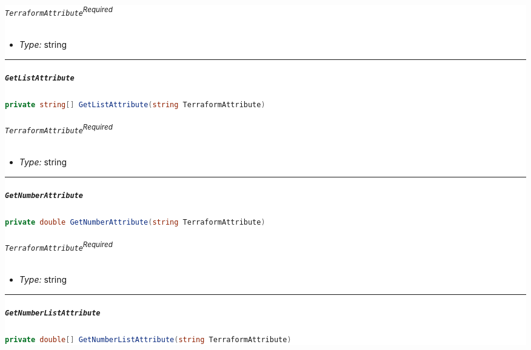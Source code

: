 ###### `TerraformAttribute`<sup>Required</sup> <a name="TerraformAttribute" id="@cdktf/provider-mongodbatlas.dataMongodbatlasEncryptionAtRest.DataMongodbatlasEncryptionAtRestAzureKeyVaultConfigOutputReference.getBooleanMapAttribute.parameter.terraformAttribute"></a>

- *Type:* string

---

##### `GetListAttribute` <a name="GetListAttribute" id="@cdktf/provider-mongodbatlas.dataMongodbatlasEncryptionAtRest.DataMongodbatlasEncryptionAtRestAzureKeyVaultConfigOutputReference.getListAttribute"></a>

```csharp
private string[] GetListAttribute(string TerraformAttribute)
```

###### `TerraformAttribute`<sup>Required</sup> <a name="TerraformAttribute" id="@cdktf/provider-mongodbatlas.dataMongodbatlasEncryptionAtRest.DataMongodbatlasEncryptionAtRestAzureKeyVaultConfigOutputReference.getListAttribute.parameter.terraformAttribute"></a>

- *Type:* string

---

##### `GetNumberAttribute` <a name="GetNumberAttribute" id="@cdktf/provider-mongodbatlas.dataMongodbatlasEncryptionAtRest.DataMongodbatlasEncryptionAtRestAzureKeyVaultConfigOutputReference.getNumberAttribute"></a>

```csharp
private double GetNumberAttribute(string TerraformAttribute)
```

###### `TerraformAttribute`<sup>Required</sup> <a name="TerraformAttribute" id="@cdktf/provider-mongodbatlas.dataMongodbatlasEncryptionAtRest.DataMongodbatlasEncryptionAtRestAzureKeyVaultConfigOutputReference.getNumberAttribute.parameter.terraformAttribute"></a>

- *Type:* string

---

##### `GetNumberListAttribute` <a name="GetNumberListAttribute" id="@cdktf/provider-mongodbatlas.dataMongodbatlasEncryptionAtRest.DataMongodbatlasEncryptionAtRestAzureKeyVaultConfigOutputReference.getNumberListAttribute"></a>

```csharp
private double[] GetNumberListAttribute(string TerraformAttribute)
```

